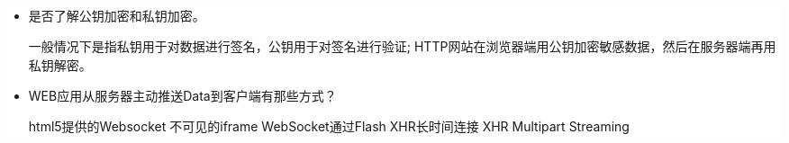 - 是否了解公钥加密和私钥加密。

   一般情况下是指私钥用于对数据进行签名，公钥用于对签名进行验证;
   	HTTP网站在浏览器端用公钥加密敏感数据，然后在服务器端再用私钥解密。


- WEB应用从服务器主动推送Data到客户端有那些方式？

   html5提供的Websocket
   	不可见的iframe
   	WebSocket通过Flash
   	XHR长时间连接
   	XHR Multipart Streaming
   	<script>标签的长时间连接(可跨域)

- 对Node的优点和缺点提出了自己的看法？


		*（优点）因为Node是基于事件驱动和无阻塞的，所以非常适合处理并发请求，
	      因此构建在Node上的代理服务器相比其他技术实现（如Ruby）的服务器表现要好得多。
		  此外，与Node代理服务器交互的客户端代码是由javascript语言编写的，
	      因此客户端和服务器端都用同一种语言编写，这是非常美妙的事情。
	
		*（缺点）Node是一个相对新的开源项目，所以不太稳定，它总是一直在变，
	      而且缺少足够多的第三方库支持。看起来，就像是Ruby/Rails当年的样子。


- 你有用过哪些前端性能优化的方法？

     （1） 减少http请求次数：CSS Sprites, JS、CSS源码压缩、图片大小控制合适；网页Gzip，CDN托管，data缓存 ，图片服务器。

     	  （2） 前端模板 JS+数据，减少由于HTML标签导致的带宽浪费，前端用变量保存AJAX请求结果，每次操作本地变量，不用请求，减少请求次数
		
     	  （3） 用innerHTML代替DOM操作，减少DOM操作次数，优化javascript性能。
		
     	  （4） 当需要设置的样式很多时设置className而不是直接操作style。
		
     	  （5） 少用全局变量、缓存DOM节点查找的结果。减少IO读取操作。
		
     	  （6） 避免使用CSS Expression（css表达式)又称Dynamic properties(动态属性)。
		
     	  （7） 图片预加载，将样式表放在顶部，将脚本放在底部  加上时间戳。
		
     	  （8） 避免在页面的主体布局中使用table，table要等其中的内容完全下载之后才会显示出来，显示比div+css布局慢。
     	  对普通的网站有一个统一的思路，就是尽量向前端优化、减少数据库操作、减少磁盘IO。向前端优化指的是，在不影响功能和体验的情况下，能在浏览器执行的不要在服务端执行，能在缓存服务器上直接返回的不要到应用服务器，程序能直接取得的结果不要到外部取得，本机内能取得的数据不要到远程取，内存能取到的不要到磁盘取，缓存中有的不要去数据库查询。减少数据库操作指减少更新次数、缓存结果减少查询次数、将数据库执行的操作尽可能的让你的程序完成（例如join查询），减少磁盘IO指尽量不使用文件系统作为缓存、减少读写文件次数等。程序优化永远要优化慢的部分，换语言是无法“优化”的。

- http状态码有那些？分别代表是什么意思？

    简单版
    		[
    			100  Continue	继续，一般在发送post请求时，已发送了http header之后服务端将返回此信息，表示确认，之后发送具体参数信息
    			200  OK 		正常返回信息
    			201  Created  	请求成功并且服务器创建了新的资源
    			202  Accepted 	服务器已接受请求，但尚未处理
    			301  Moved Permanently  请求的网页已永久移动到新位置。
    			302 Found  		临时性重定向。
    			303 See Other  	临时性重定向，且总是使用 GET 请求新的 URI。
    			304  Not Modified 自从上次请求后，请求的网页未修改过。
    	